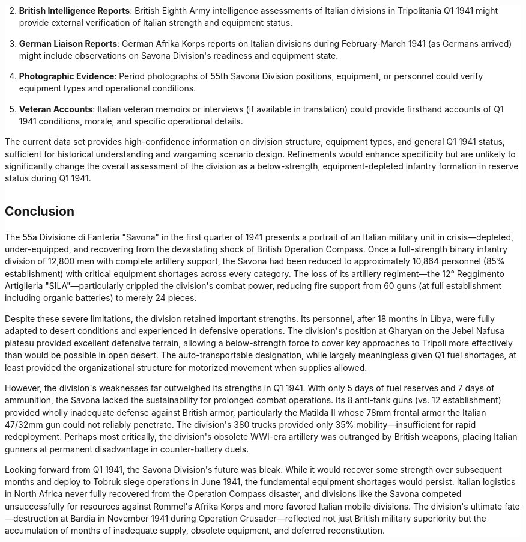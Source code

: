 2. **British Intelligence Reports**: British Eighth Army intelligence assessments of Italian divisions in Tripolitania Q1 1941 might provide external verification of Italian strength and equipment status.

3. **German Liaison Reports**: German Afrika Korps reports on Italian divisions during February-March 1941 (as Germans arrived) might include observations on Savona Division's readiness and equipment state.

4. **Photographic Evidence**: Period photographs of 55th Savona Division positions, equipment, or personnel could verify equipment types and operational conditions.

5. **Veteran Accounts**: Italian veteran memoirs or interviews (if available in translation) could provide firsthand accounts of Q1 1941 conditions, morale, and specific operational details.

The current data set provides high-confidence information on division structure, equipment types, and general Q1 1941 status, sufficient for historical understanding and wargaming scenario design. Refinements would enhance specificity but are unlikely to significantly change the overall assessment of the division as a below-strength, equipment-depleted infantry formation in reserve status during Q1 1941.

## Conclusion

The 55a Divisione di Fanteria "Savona" in the first quarter of 1941 presents a portrait of an Italian military unit in crisis—depleted, under-equipped, and recovering from the devastating shock of British Operation Compass. Once a full-strength binary infantry division of 12,800 men with complete artillery support, the Savona had been reduced to approximately 10,864 personnel (85% establishment) with critical equipment shortages across every category. The loss of its artillery regiment—the 12° Reggimento Artiglieria "SILA"—particularly crippled the division's combat power, reducing fire support from 60 guns (at full establishment including organic batteries) to merely 24 pieces.

Despite these severe limitations, the division retained important strengths. Its personnel, after 18 months in Libya, were fully adapted to desert conditions and experienced in defensive operations. The division's position at Gharyan on the Jebel Nafusa plateau provided excellent defensive terrain, allowing a below-strength force to cover key approaches to Tripoli more effectively than would be possible in open desert. The auto-transportable designation, while largely meaningless given Q1 fuel shortages, at least provided the organizational structure for motorized movement when supplies allowed.

However, the division's weaknesses far outweighed its strengths in Q1 1941. With only 5 days of fuel reserves and 7 days of ammunition, the Savona lacked the sustainability for prolonged combat operations. Its 8 anti-tank guns (vs. 12 establishment) provided wholly inadequate defense against British armor, particularly the Matilda II whose 78mm frontal armor the Italian 47/32mm gun could not reliably penetrate. The division's 380 trucks provided only 35% mobility—insufficient for rapid redeployment. Perhaps most critically, the division's obsolete WWI-era artillery was outranged by British weapons, placing Italian gunners at permanent disadvantage in counter-battery duels.

Looking forward from Q1 1941, the Savona Division's future was bleak. While it would recover some strength over subsequent months and deploy to Tobruk siege operations in June 1941, the fundamental equipment shortages would persist. Italian logistics in North Africa never fully recovered from the Operation Compass disaster, and divisions like the Savona competed unsuccessfully for resources against Rommel's Afrika Korps and more favored Italian mobile divisions. The division's ultimate fate—destruction at Bardia in November 1941 during Operation Crusader—reflected not just British military superiority but the accumulation of months of inadequate supply, obsolete equipment, and deferred reconstitution.
